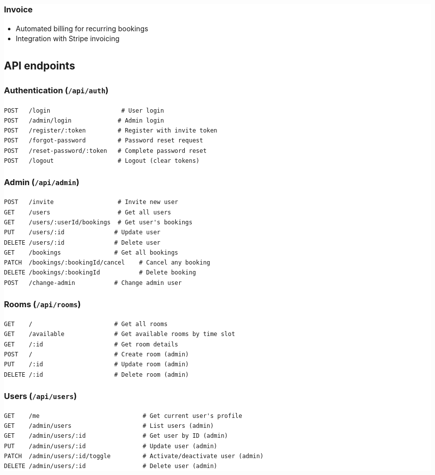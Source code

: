 ### Invoice

- Automated billing for recurring bookings
- Integration with Stripe invoicing

## API endpoints

### Authentication (`/api/auth`)

```
POST   /login                    # User login
POST   /admin/login             # Admin login
POST   /register/:token         # Register with invite token
POST   /forgot-password         # Password reset request
POST   /reset-password/:token   # Complete password reset
POST   /logout                  # Logout (clear tokens)
```

### Admin (`/api/admin`)

```
POST   /invite                  # Invite new user
GET    /users                   # Get all users
GET    /users/:userId/bookings  # Get user's bookings
PUT    /users/:id              # Update user
DELETE /users/:id              # Delete user
GET    /bookings               # Get all bookings
PATCH  /bookings/:bookingId/cancel    # Cancel any booking
DELETE /bookings/:bookingId           # Delete booking
POST   /change-admin           # Change admin user
```

### Rooms (`/api/rooms`)

```
GET    /                       # Get all rooms
GET    /available              # Get available rooms by time slot
GET    /:id                    # Get room details
POST   /                       # Create room (admin)
PUT    /:id                    # Update room (admin)
DELETE /:id                    # Delete room (admin)
```

### Users (`/api/users`)

```
GET    /me                             # Get current user's profile
GET    /admin/users                    # List users (admin)
GET    /admin/users/:id                # Get user by ID (admin)
PUT    /admin/users/:id                # Update user (admin)
PATCH  /admin/users/:id/toggle         # Activate/deactivate user (admin)
DELETE /admin/users/:id                # Delete user (admin)
```
